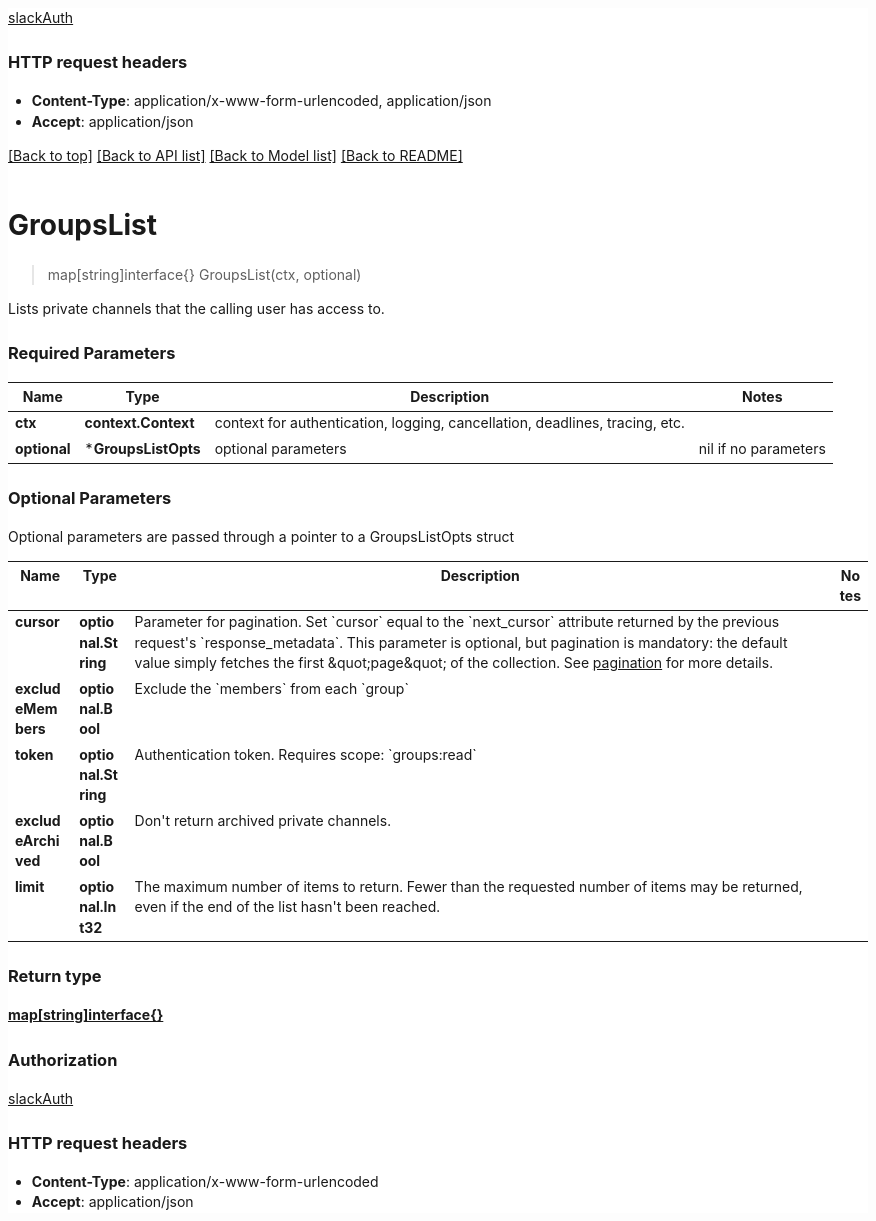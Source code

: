 [slackAuth](../README.md#slackAuth)

### HTTP request headers

 - **Content-Type**: application/x-www-form-urlencoded, application/json
 - **Accept**: application/json

[[Back to top]](#) [[Back to API list]](../README.md#documentation-for-api-endpoints) [[Back to Model list]](../README.md#documentation-for-models) [[Back to README]](../README.md)

# **GroupsList**
> map[string]interface{} GroupsList(ctx, optional)


Lists private channels that the calling user has access to.

### Required Parameters

Name | Type | Description  | Notes
------------- | ------------- | ------------- | -------------
 **ctx** | **context.Context** | context for authentication, logging, cancellation, deadlines, tracing, etc.
 **optional** | ***GroupsListOpts** | optional parameters | nil if no parameters

### Optional Parameters
Optional parameters are passed through a pointer to a GroupsListOpts struct

Name | Type | Description  | Notes
------------- | ------------- | ------------- | -------------
 **cursor** | **optional.String**| Parameter for pagination. Set &#x60;cursor&#x60; equal to the &#x60;next_cursor&#x60; attribute returned by the previous request&#39;s &#x60;response_metadata&#x60;. This parameter is optional, but pagination is mandatory: the default value simply fetches the first \&quot;page\&quot; of the collection. See [pagination](/docs/pagination) for more details. | 
 **excludeMembers** | **optional.Bool**| Exclude the &#x60;members&#x60; from each &#x60;group&#x60; | 
 **token** | **optional.String**| Authentication token. Requires scope: &#x60;groups:read&#x60; | 
 **excludeArchived** | **optional.Bool**| Don&#39;t return archived private channels. | 
 **limit** | **optional.Int32**| The maximum number of items to return. Fewer than the requested number of items may be returned, even if the end of the list hasn&#39;t been reached. | 

### Return type

[**map[string]interface{}**](interface{}.md)

### Authorization

[slackAuth](../README.md#slackAuth)

### HTTP request headers

 - **Content-Type**: application/x-www-form-urlencoded
 - **Accept**: application/json
